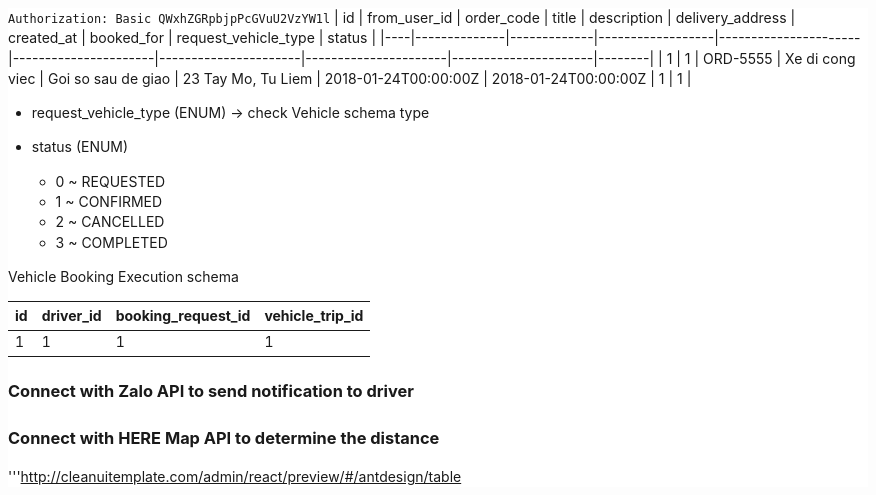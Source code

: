 ```Authorization: Basic QWxhZGRpbjpPcGVuU2VzYW1l```
| id | from_user_id | order_code  | title            | description          | delivery_address     | created_at           | booked_for           | request_vehicle_type | status | 
|----|--------------|-------------|------------------|----------------------|----------------------|----------------------|----------------------|----------------------|--------|
| 1  | 1            | ORD-5555    | Xe di cong viec  | Goi so sau de giao   | 23 Tay Mo, Tu Liem   | 2018-01-24T00:00:00Z | 2018-01-24T00:00:00Z | 1                    | 1      |

* request_vehicle_type (ENUM) -> check Vehicle schema type
    
* status (ENUM)
    * 0 ~ REQUESTED
    * 1 ~ CONFIRMED
    * 2 ~ CANCELLED
    * 3 ~ COMPLETED

Vehicle Booking Execution schema

| id | driver_id | booking_request_id | vehicle_trip_id |
|----|-----------|--------------------|-----------------|
| 1  | 1         | 1                  | 1               |

### Connect with Zalo API to send notification to driver


### Connect with HERE Map API to determine the distance


'''http://cleanuitemplate.com/admin/react/preview/#/antdesign/table
